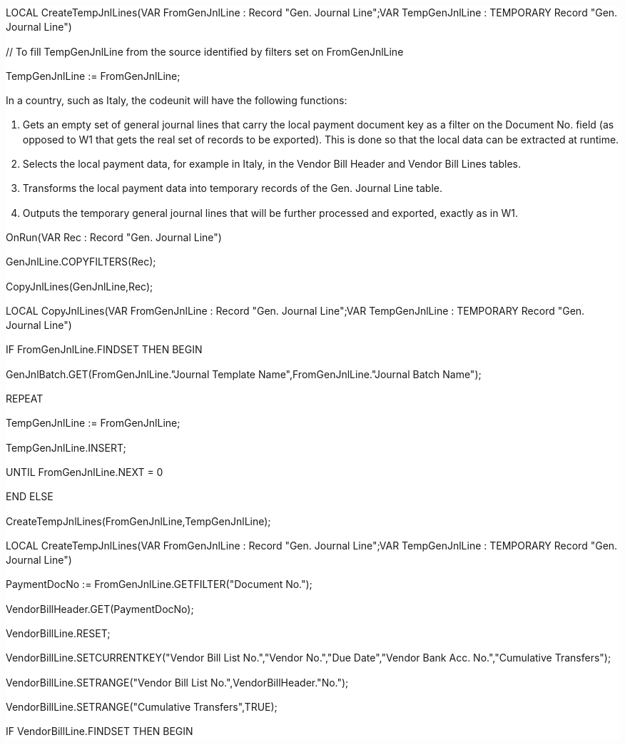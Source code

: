 LOCAL CreateTempJnlLines(VAR FromGenJnlLine : Record "Gen. Journal Line";VAR TempGenJnlLine : TEMPORARY Record "Gen. Journal Line")

// To fill TempGenJnlLine from the source identified by filters set on FromGenJnlLine

TempGenJnlLine := FromGenJnlLine;

In a country, such as Italy, the codeunit will have the following functions:

1. Gets an empty set of general journal lines that carry the local payment document key as a filter on the Document No. field (as opposed to W1 that gets the real set of records to be exported). This is done so that the local data can be extracted at runtime.

1. Selects the local payment data, for example in Italy, in the Vendor Bill Header and Vendor Bill Lines tables.

1. Transforms the local payment data into temporary records of the Gen. Journal Line table.

1. Outputs the temporary general journal lines that will be further processed and exported, exactly as in W1\.

OnRun(VAR Rec : Record "Gen. Journal Line")

GenJnlLine.COPYFILTERS(Rec);

CopyJnlLines(GenJnlLine,Rec);

LOCAL CopyJnlLines(VAR FromGenJnlLine : Record "Gen. Journal Line";VAR TempGenJnlLine : TEMPORARY Record "Gen. Journal Line")

IF FromGenJnlLine.FINDSET THEN BEGIN

GenJnlBatch.GET(FromGenJnlLine."Journal Template Name",FromGenJnlLine."Journal Batch Name");

REPEAT

TempGenJnlLine := FromGenJnlLine;

TempGenJnlLine.INSERT;

UNTIL FromGenJnlLine.NEXT = 0

END ELSE

CreateTempJnlLines(FromGenJnlLine,TempGenJnlLine);

LOCAL CreateTempJnlLines(VAR FromGenJnlLine : Record "Gen. Journal Line";VAR TempGenJnlLine : TEMPORARY Record "Gen. Journal Line")

PaymentDocNo := FromGenJnlLine.GETFILTER("Document No.");

VendorBillHeader.GET(PaymentDocNo);

VendorBillLine.RESET;

VendorBillLine.SETCURRENTKEY("Vendor Bill List No.","Vendor No.","Due Date","Vendor Bank Acc. No.","Cumulative Transfers");

VendorBillLine.SETRANGE("Vendor Bill List No.",VendorBillHeader."No.");

VendorBillLine.SETRANGE("Cumulative Transfers",TRUE);

IF VendorBillLine.FINDSET THEN BEGIN
